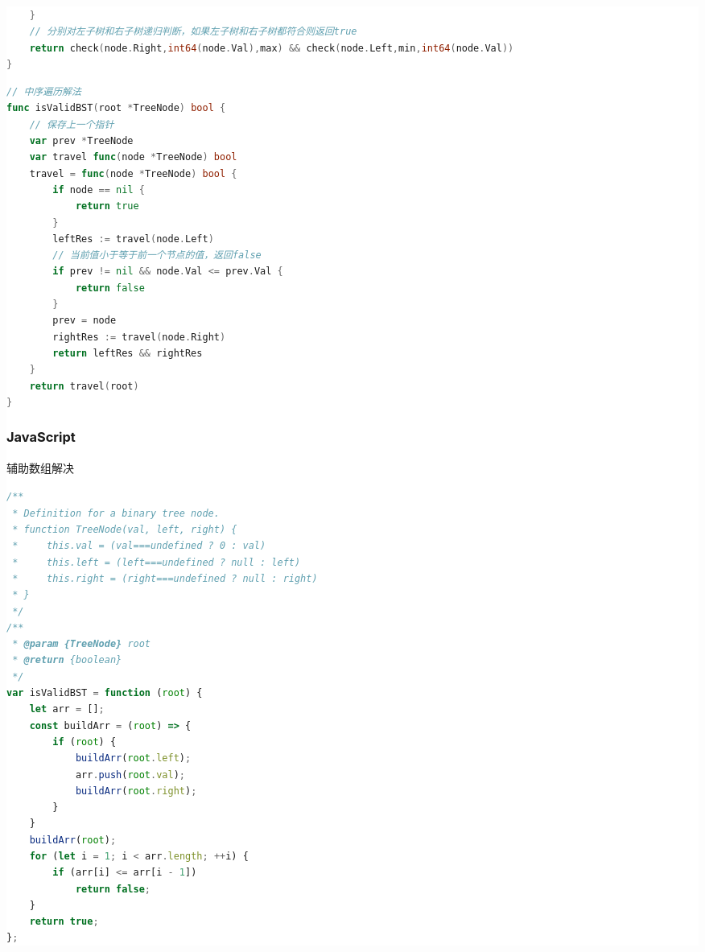 ```Go
    }
    // 分别对左子树和右子树递归判断，如果左子树和右子树都符合则返回true
    return check(node.Right,int64(node.Val),max) && check(node.Left,min,int64(node.Val))
}
```
```go
// 中序遍历解法
func isValidBST(root *TreeNode) bool {
    // 保存上一个指针
    var prev *TreeNode
    var travel func(node *TreeNode) bool
    travel = func(node *TreeNode) bool {
        if node == nil {
            return true
        }
        leftRes := travel(node.Left)
        // 当前值小于等于前一个节点的值，返回false
        if prev != nil && node.Val <= prev.Val {
            return false
        }
        prev = node
        rightRes := travel(node.Right)
        return leftRes && rightRes
    }
    return travel(root)
}
```

### JavaScript

辅助数组解决

```javascript
/**
 * Definition for a binary tree node.
 * function TreeNode(val, left, right) {
 *     this.val = (val===undefined ? 0 : val)
 *     this.left = (left===undefined ? null : left)
 *     this.right = (right===undefined ? null : right)
 * }
 */
/**
 * @param {TreeNode} root
 * @return {boolean}
 */
var isValidBST = function (root) {
    let arr = [];
    const buildArr = (root) => {
        if (root) {
            buildArr(root.left);
            arr.push(root.val);
            buildArr(root.right);
        }
    }
    buildArr(root);
    for (let i = 1; i < arr.length; ++i) {
        if (arr[i] <= arr[i - 1])
            return false;
    }
    return true;
};
```

